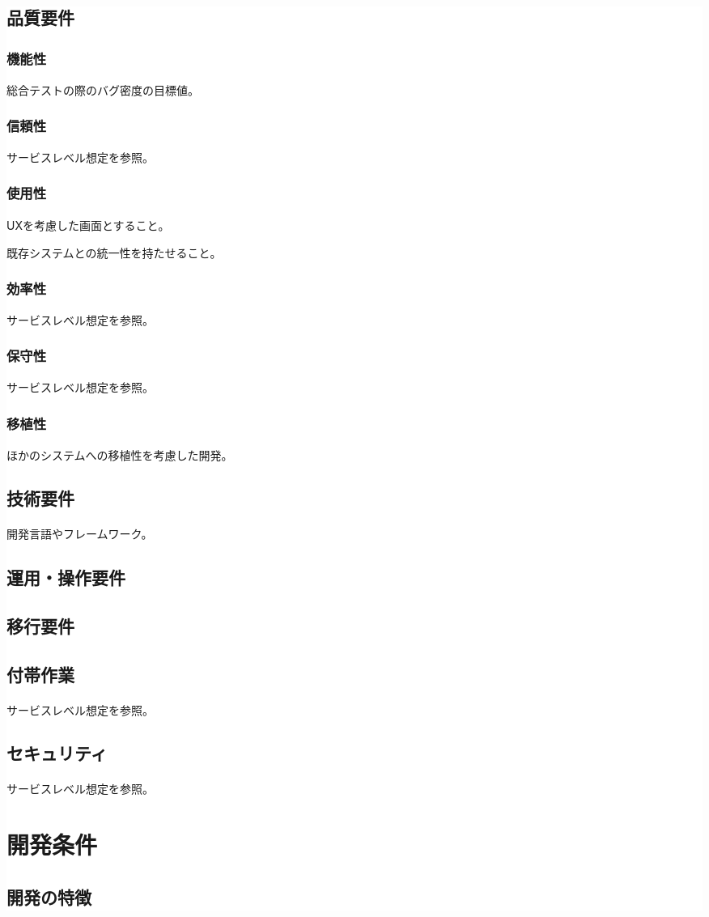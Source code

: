 ## 品質要件

### 機能性

総合テストの際のバグ密度の目標値。

### 信頼性

サービスレベル想定を参照。

### 使用性

UXを考慮した画面とすること。

既存システムとの統一性を持たせること。

### 効率性

サービスレベル想定を参照。

### 保守性

サービスレベル想定を参照。

### 移植性

ほかのシステムへの移植性を考慮した開発。

## 技術要件

開発言語やフレームワーク。

## 運用・操作要件

## 移行要件

## 付帯作業

サービスレベル想定を参照。

## セキュリティ

サービスレベル想定を参照。

# 開発条件

## 開発の特徴
